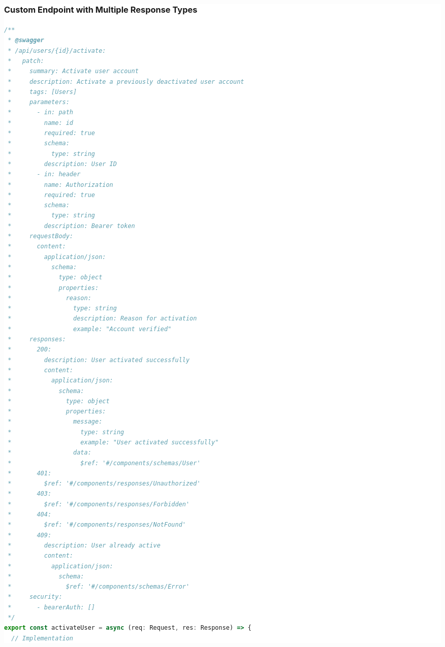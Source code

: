 ### Custom Endpoint with Multiple Response Types

```typescript
/**
 * @swagger
 * /api/users/{id}/activate:
 *   patch:
 *     summary: Activate user account
 *     description: Activate a previously deactivated user account
 *     tags: [Users]
 *     parameters:
 *       - in: path
 *         name: id
 *         required: true
 *         schema:
 *           type: string
 *         description: User ID
 *       - in: header
 *         name: Authorization
 *         required: true
 *         schema:
 *           type: string
 *         description: Bearer token
 *     requestBody:
 *       content:
 *         application/json:
 *           schema:
 *             type: object
 *             properties:
 *               reason:
 *                 type: string
 *                 description: Reason for activation
 *                 example: "Account verified"
 *     responses:
 *       200:
 *         description: User activated successfully
 *         content:
 *           application/json:
 *             schema:
 *               type: object
 *               properties:
 *                 message:
 *                   type: string
 *                   example: "User activated successfully"
 *                 data:
 *                   $ref: '#/components/schemas/User'
 *       401:
 *         $ref: '#/components/responses/Unauthorized'
 *       403:
 *         $ref: '#/components/responses/Forbidden'
 *       404:
 *         $ref: '#/components/responses/NotFound'
 *       409:
 *         description: User already active
 *         content:
 *           application/json:
 *             schema:
 *               $ref: '#/components/schemas/Error'
 *     security:
 *       - bearerAuth: []
 */
export const activateUser = async (req: Request, res: Response) => {
  // Implementation
```